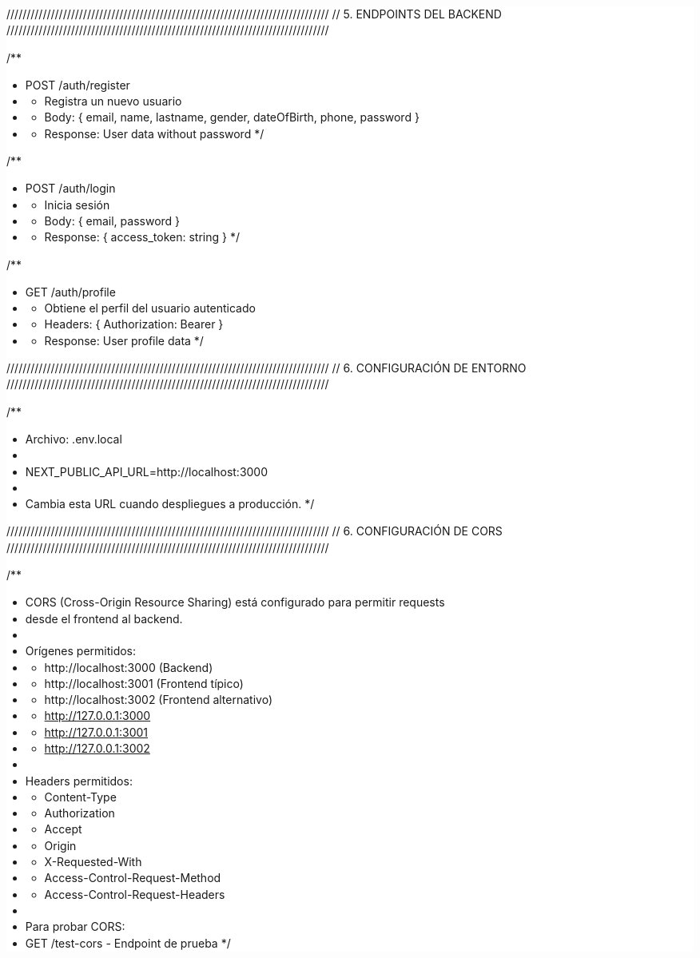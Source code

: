 ////////////////////////////////////////////////////////////////////////////////
// 5. ENDPOINTS DEL BACKEND
////////////////////////////////////////////////////////////////////////////////

/**
 * POST /auth/register
 * - Registra un nuevo usuario
 * - Body: { email, name, lastname, gender, dateOfBirth, phone, password }
 * - Response: User data without password
 */

/**
 * POST /auth/login
 * - Inicia sesión
 * - Body: { email, password }
 * - Response: { access_token: string }
 */

/**
 * GET /auth/profile
 * - Obtiene el perfil del usuario autenticado
 * - Headers: { Authorization: Bearer <token> }
 * - Response: User profile data
 */

////////////////////////////////////////////////////////////////////////////////
// 6. CONFIGURACIÓN DE ENTORNO
////////////////////////////////////////////////////////////////////////////////

/**
 * Archivo: .env.local
 *
 * NEXT_PUBLIC_API_URL=http://localhost:3000
 *
 * Cambia esta URL cuando despliegues a producción.
 */

////////////////////////////////////////////////////////////////////////////////
// 6. CONFIGURACIÓN DE CORS
////////////////////////////////////////////////////////////////////////////////

/**
 * CORS (Cross-Origin Resource Sharing) está configurado para permitir requests
 * desde el frontend al backend.
 *
 * Orígenes permitidos:
 * - http://localhost:3000 (Backend)
 * - http://localhost:3001 (Frontend típico)
 * - http://localhost:3002 (Frontend alternativo)
 * - http://127.0.0.1:3000
 * - http://127.0.0.1:3001
 * - http://127.0.0.1:3002
 *
 * Headers permitidos:
 * - Content-Type
 * - Authorization
 * - Accept
 * - Origin
 * - X-Requested-With
 * - Access-Control-Request-Method
 * - Access-Control-Request-Headers
 *
 * Para probar CORS:
 * GET /test-cors - Endpoint de prueba
 */
